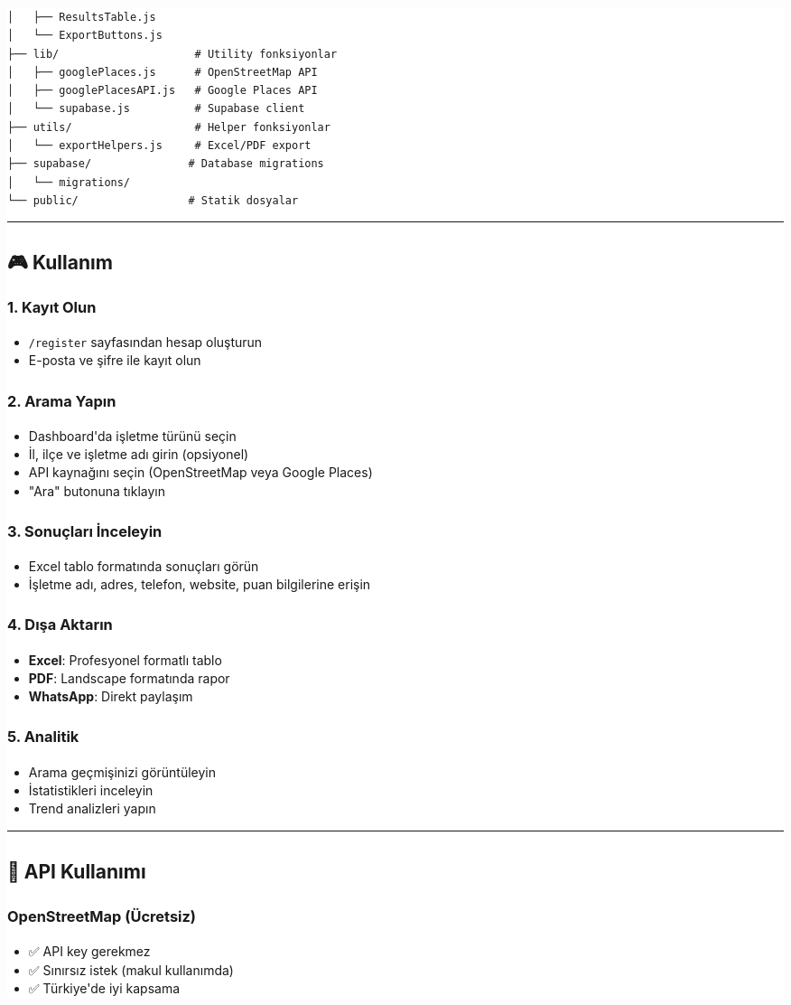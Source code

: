 ```
│   ├── ResultsTable.js
│   └── ExportButtons.js
├── lib/                     # Utility fonksiyonlar
│   ├── googlePlaces.js      # OpenStreetMap API
│   ├── googlePlacesAPI.js   # Google Places API
│   └── supabase.js          # Supabase client
├── utils/                   # Helper fonksiyonlar
│   └── exportHelpers.js     # Excel/PDF export
├── supabase/               # Database migrations
│   └── migrations/
└── public/                 # Statik dosyalar
```

---

## 🎮 Kullanım

### 1. Kayıt Olun
- `/register` sayfasından hesap oluşturun
- E-posta ve şifre ile kayıt olun

### 2. Arama Yapın
- Dashboard'da işletme türünü seçin
- İl, ilçe ve işletme adı girin (opsiyonel)
- API kaynağını seçin (OpenStreetMap veya Google Places)
- "Ara" butonuna tıklayın

### 3. Sonuçları İnceleyin
- Excel tablo formatında sonuçları görün
- İşletme adı, adres, telefon, website, puan bilgilerine erişin

### 4. Dışa Aktarın
- **Excel**: Profesyonel formatlı tablo
- **PDF**: Landscape formatında rapor
- **WhatsApp**: Direkt paylaşım

### 5. Analitik
- Arama geçmişinizi görüntüleyin
- İstatistikleri inceleyin
- Trend analizleri yapın

---

## 🔑 API Kullanımı

### OpenStreetMap (Ücretsiz)
- ✅ API key gerekmez
- ✅ Sınırsız istek (makul kullanımda)
- ✅ Türkiye'de iyi kapsama
